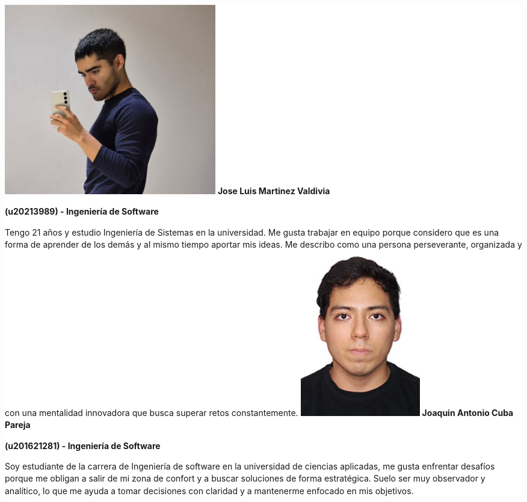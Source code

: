 <img src="./media/image109.png" width="" alt="alt_text" title="image_tooltip">

   </td>
  </tr>
  <tr>
   <td><strong>Jose Luis Martinez Valdivia </strong>
<p>
<strong>(u20213989) - Ingeniería de Software</strong>
<p>
Tengo 21 años y estudio Ingeniería de Sistemas en la universidad. Me gusta trabajar en equipo porque considero que es una forma de aprender de los demás y al mismo tiempo aportar mis ideas. Me describo como una persona perseverante, organizada y con una mentalidad innovadora que busca superar retos constantemente.
   </td>
   <td>

<img src="./media/image110.png" width="" alt="alt_text" title="image_tooltip">

   </td>
  </tr>
  <tr>
   <td><strong>Joaquin Antonio Cuba Pareja</strong>
<p>
<strong>(u201621281) - Ingeniería de Software</strong>
<p>
Soy estudiante de la carrera de Ingeniería de software en la universidad de ciencias aplicadas, me gusta enfrentar desafíos porque me obligan a salir de mi zona de confort y a buscar soluciones de forma estratégica. Suelo ser muy observador y analítico, lo que me ayuda a tomar decisiones con claridad y a mantenerme enfocado en mis objetivos.
   </td>
   <td>
